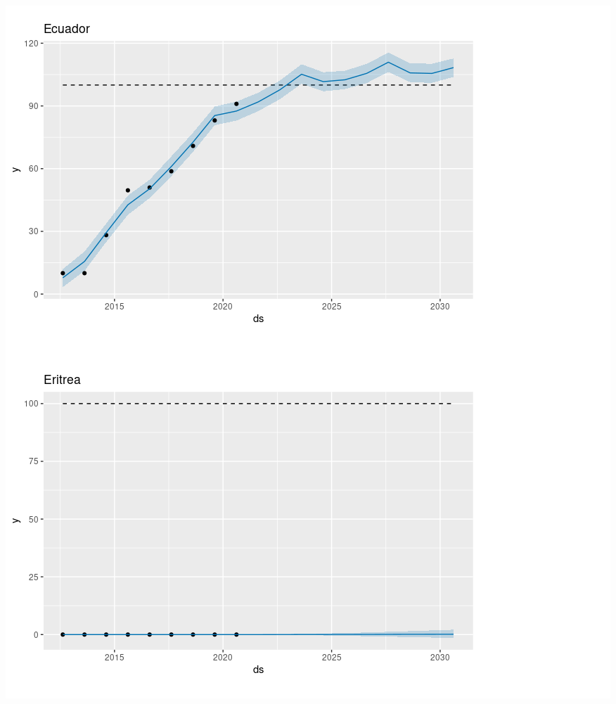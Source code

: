![](Euromonitor_files/figure-gfm/unnamed-chunk-8-32.png)

![](Euromonitor_files/figure-gfm/unnamed-chunk-8-33.png)
